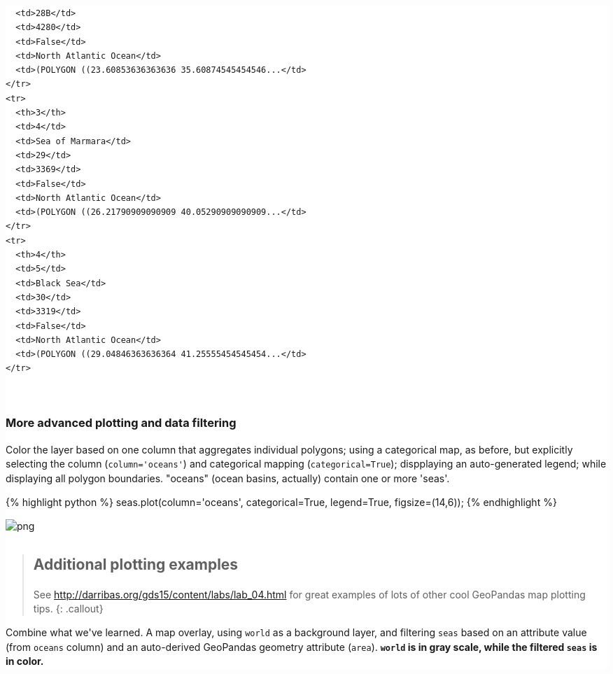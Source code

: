       <td>28B</td>
      <td>4280</td>
      <td>False</td>
      <td>North Atlantic Ocean</td>
      <td>(POLYGON ((23.60853636363636 35.60874545454546...</td>
    </tr>
    <tr>
      <th>3</th>
      <td>4</td>
      <td>Sea of Marmara</td>
      <td>29</td>
      <td>3369</td>
      <td>False</td>
      <td>North Atlantic Ocean</td>
      <td>(POLYGON ((26.21790909090909 40.05290909090909...</td>
    </tr>
    <tr>
      <th>4</th>
      <td>5</td>
      <td>Black Sea</td>
      <td>30</td>
      <td>3319</td>
      <td>False</td>
      <td>North Atlantic Ocean</td>
      <td>(POLYGON ((29.04846363636364 41.25555454545454...</td>
    </tr>
  </tbody>
</table>
<br>



### More advanced plotting and data filtering

Color the layer based on one column that aggregates individual polygons; using a categorical map, as before, but explicitly selecting the column (`column='oceans'`) and categorical mapping (`categorical=True`); dispplaying an auto-generated legend; while displaying all polygon boundaries. "oceans" (ocean basins, actually) contain one or more 'seas'.


{% highlight python %}
seas.plot(column='oceans', categorical=True, legend=True, figsize=(14,6));
{% endhighlight %}


![png](../fig/04/geopandas_intro_81_0.png)


> ## Additional plotting examples
> See http://darribas.org/gds15/content/labs/lab_04.html for great examples of lots of other cool GeoPandas map plotting tips.
{: .callout}

Combine what we've learned. A map overlay, using `world` as a background layer, and filtering `seas` based on an attribute value (from `oceans` column) and an auto-derived GeoPandas geometry attribute (`area`). **`world` is in gray scale, while the filtered `seas` is in color.**
